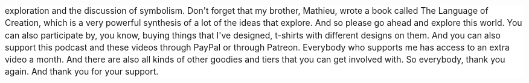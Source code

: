exploration and the discussion of symbolism. Don't forget that my brother, Mathieu, wrote a book called The Language of Creation, which is a very powerful synthesis of a lot of the ideas that explore. And so please go ahead and explore this world. You can also participate by, you know, buying things that I've designed, t-shirts with different designs on them. And you can also support this podcast and these videos through PayPal or through Patreon. Everybody who supports me has access to an extra video a month. And there are also all kinds of other goodies and tiers that you can get involved with. So everybody, thank you again. And thank you for your support.